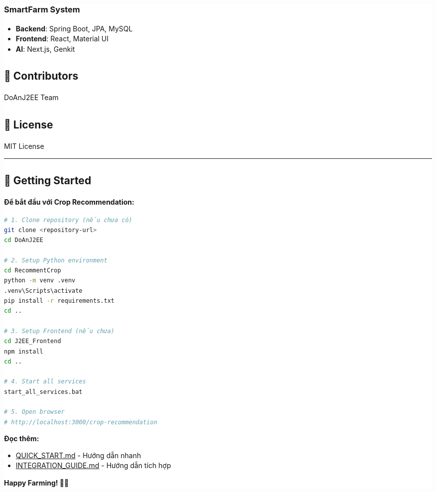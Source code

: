### SmartFarm System
- **Backend**: Spring Boot, JPA, MySQL
- **Frontend**: React, Material UI
- **AI**: Next.js, Genkit

## 👥 Contributors

DoAnJ2EE Team

## 📄 License

MIT License

---

## 🎉 Getting Started

**Để bắt đầu với Crop Recommendation:**

```bash
# 1. Clone repository (nếu chưa có)
git clone <repository-url>
cd DoAnJ2EE

# 2. Setup Python environment
cd RecommentCrop
python -m venv .venv
.venv\Scripts\activate
pip install -r requirements.txt
cd ..

# 3. Setup Frontend (nếu chưa)
cd J2EE_Frontend
npm install
cd ..

# 4. Start all services
start_all_services.bat

# 5. Open browser
# http://localhost:3000/crop-recommendation
```

**Đọc thêm:**
- [QUICK_START.md](QUICK_START.md) - Hướng dẫn nhanh
- [INTEGRATION_GUIDE.md](INTEGRATION_GUIDE.md) - Hướng dẫn tích hợp

**Happy Farming! 🌾🚜**
